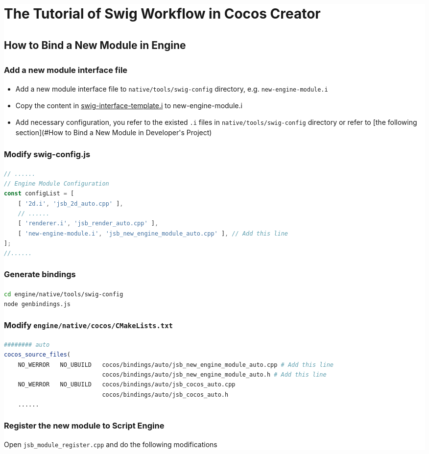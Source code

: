 # The Tutorial of Swig Workflow in Cocos Creator

## How to Bind a New Module in Engine

### Add a new module interface file

- Add a new module interface file to `native/tools/swig-config` directory, e.g. `new-engine-module.i`

- Copy the content in [swig-interface-template.i](https://github.com/cocos/cocos-engine/blob/1f928364f4cad22681e7830c53dc7da71a87d11f/native/tools/swig-config/swig-interface-template.i)  to new-engine-module.i

- Add necessary configuration, you refer to the existed  `.i` files in `native/tools/swig-config` directory or refer to [the following section](#How to Bind a New Module in Developer's Project)  

### Modify swig-config.js

```js
// ......
// Engine Module Configuration
const configList = [
    [ '2d.i', 'jsb_2d_auto.cpp' ],
    // ......
    [ 'renderer.i', 'jsb_render_auto.cpp' ],
    [ 'new-engine-module.i', 'jsb_new_engine_module_auto.cpp' ], // Add this line
];
//......
```

### Generate bindings

```bash
cd engine/native/tools/swig-config
node genbindings.js
```

### Modify `engine/native/cocos/CMakeLists.txt`

```cmake
######## auto
cocos_source_files(
    NO_WERROR   NO_UBUILD   cocos/bindings/auto/jsb_new_engine_module_auto.cpp # Add this line
                            cocos/bindings/auto/jsb_new_engine_module_auto.h # Add this line
    NO_WERROR   NO_UBUILD   cocos/bindings/auto/jsb_cocos_auto.cpp
                            cocos/bindings/auto/jsb_cocos_auto.h
    ......
```

### Register the new module to Script Engine

Open `jsb_module_register.cpp` and do the following modifications
